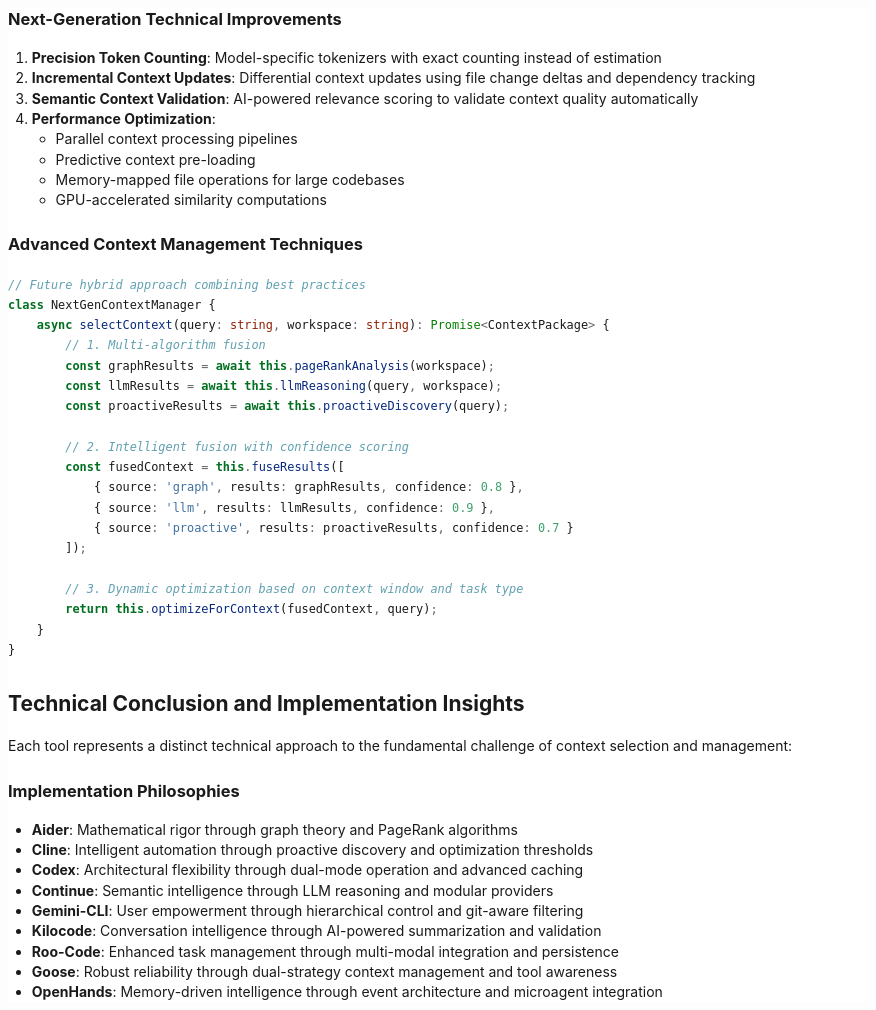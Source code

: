 ### **Next-Generation Technical Improvements**
1. **Precision Token Counting**: Model-specific tokenizers with exact counting instead of estimation
2. **Incremental Context Updates**: Differential context updates using file change deltas and dependency tracking
3. **Semantic Context Validation**: AI-powered relevance scoring to validate context quality automatically
4. **Performance Optimization**:
   - Parallel context processing pipelines
   - Predictive context pre-loading
   - Memory-mapped file operations for large codebases
   - GPU-accelerated similarity computations

### **Advanced Context Management Techniques**
```typescript
// Future hybrid approach combining best practices
class NextGenContextManager {
    async selectContext(query: string, workspace: string): Promise<ContextPackage> {
        // 1. Multi-algorithm fusion
        const graphResults = await this.pageRankAnalysis(workspace);
        const llmResults = await this.llmReasoning(query, workspace);
        const proactiveResults = await this.proactiveDiscovery(query);

        // 2. Intelligent fusion with confidence scoring
        const fusedContext = this.fuseResults([
            { source: 'graph', results: graphResults, confidence: 0.8 },
            { source: 'llm', results: llmResults, confidence: 0.9 },
            { source: 'proactive', results: proactiveResults, confidence: 0.7 }
        ]);

        // 3. Dynamic optimization based on context window and task type
        return this.optimizeForContext(fusedContext, query);
    }
}
```

## Technical Conclusion and Implementation Insights

Each tool represents a distinct technical approach to the fundamental challenge of context selection and management:

### **Implementation Philosophies**
- **Aider**: Mathematical rigor through graph theory and PageRank algorithms
- **Cline**: Intelligent automation through proactive discovery and optimization thresholds
- **Codex**: Architectural flexibility through dual-mode operation and advanced caching
- **Continue**: Semantic intelligence through LLM reasoning and modular providers
- **Gemini-CLI**: User empowerment through hierarchical control and git-aware filtering
- **Kilocode**: Conversation intelligence through AI-powered summarization and validation
- **Roo-Code**: Enhanced task management through multi-modal integration and persistence
- **Goose**: Robust reliability through dual-strategy context management and tool awareness
- **OpenHands**: Memory-driven intelligence through event architecture and microagent integration
